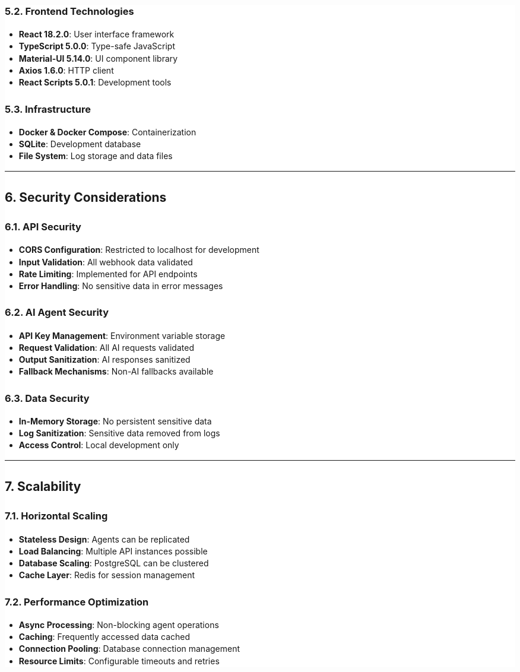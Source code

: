 ### 5.2. Frontend Technologies
- **React 18.2.0**: User interface framework
- **TypeScript 5.0.0**: Type-safe JavaScript
- **Material-UI 5.14.0**: UI component library
- **Axios 1.6.0**: HTTP client
- **React Scripts 5.0.1**: Development tools

### 5.3. Infrastructure
- **Docker & Docker Compose**: Containerization
- **SQLite**: Development database
- **File System**: Log storage and data files

---

## 6. Security Considerations

### 6.1. API Security
- **CORS Configuration**: Restricted to localhost for development
- **Input Validation**: All webhook data validated
- **Rate Limiting**: Implemented for API endpoints
- **Error Handling**: No sensitive data in error messages

### 6.2. AI Agent Security
- **API Key Management**: Environment variable storage
- **Request Validation**: All AI requests validated
- **Output Sanitization**: AI responses sanitized
- **Fallback Mechanisms**: Non-AI fallbacks available

### 6.3. Data Security
- **In-Memory Storage**: No persistent sensitive data
- **Log Sanitization**: Sensitive data removed from logs
- **Access Control**: Local development only

---

## 7. Scalability

### 7.1. Horizontal Scaling
- **Stateless Design**: Agents can be replicated
- **Load Balancing**: Multiple API instances possible
- **Database Scaling**: PostgreSQL can be clustered
- **Cache Layer**: Redis for session management

### 7.2. Performance Optimization
- **Async Processing**: Non-blocking agent operations
- **Caching**: Frequently accessed data cached
- **Connection Pooling**: Database connection management
- **Resource Limits**: Configurable timeouts and retries
